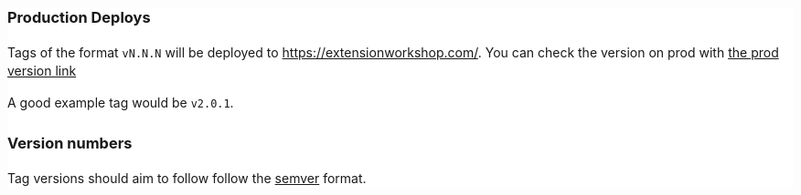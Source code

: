 ### Production Deploys

Tags of the format `vN.N.N` will be deployed to https://extensionworkshop.com/. You can check the version on prod with [the prod version link](https://extensionworkshop.com/__version__)

A good example tag would be `v2.0.1`.

### Version numbers

Tag versions should aim to follow follow the [semver](https://semver.org/) format.
